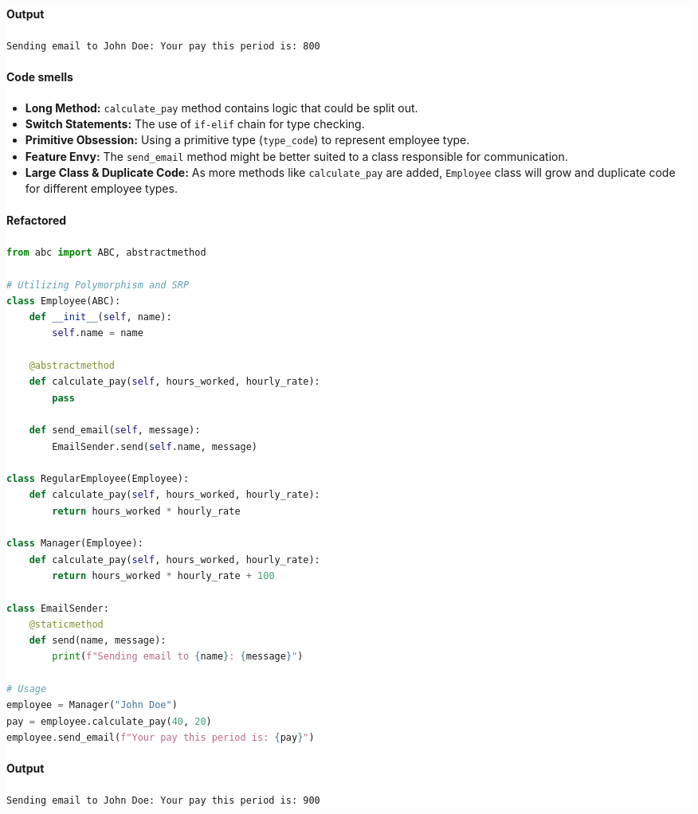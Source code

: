 #### Output

```
Sending email to John Doe: Your pay this period is: 800
```


#### Code smells

- **Long Method:** `calculate_pay` method contains logic that could be split out.
- **Switch Statements:** The use of `if-elif` chain for type checking.
- **Primitive Obsession:** Using a primitive type (`type_code`) to represent employee type.
- **Feature Envy:** The `send_email` method might be better suited to a class responsible for communication.
- **Large Class & Duplicate Code:** As more methods like `calculate_pay` are added, `Employee` class will grow and duplicate code for different employee types.

#### Refactored 

```python
from abc import ABC, abstractmethod

# Utilizing Polymorphism and SRP
class Employee(ABC):
    def __init__(self, name):
        self.name = name

    @abstractmethod
    def calculate_pay(self, hours_worked, hourly_rate):
        pass

    def send_email(self, message):
        EmailSender.send(self.name, message)

class RegularEmployee(Employee):
    def calculate_pay(self, hours_worked, hourly_rate):
        return hours_worked * hourly_rate

class Manager(Employee):
    def calculate_pay(self, hours_worked, hourly_rate):
        return hours_worked * hourly_rate + 100

class EmailSender:
    @staticmethod
    def send(name, message):
        print(f"Sending email to {name}: {message}")

# Usage
employee = Manager("John Doe")
pay = employee.calculate_pay(40, 20)
employee.send_email(f"Your pay this period is: {pay}")
```

#### Output
```
Sending email to John Doe: Your pay this period is: 900
```
